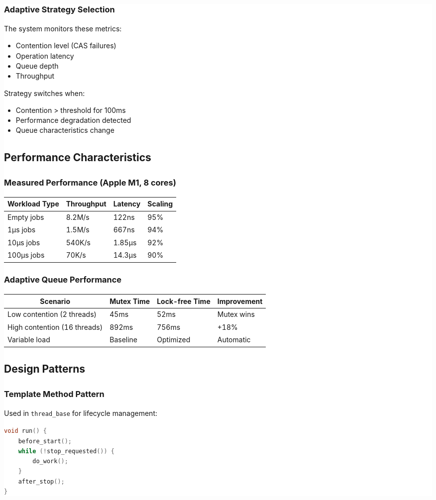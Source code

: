### Adaptive Strategy Selection

The system monitors these metrics:
- Contention level (CAS failures)
- Operation latency
- Queue depth
- Throughput

Strategy switches when:
- Contention > threshold for 100ms
- Performance degradation detected
- Queue characteristics change

## Performance Characteristics

### Measured Performance (Apple M1, 8 cores)

| Workload Type | Throughput | Latency | Scaling |
|---------------|------------|---------|---------|
| Empty jobs | 8.2M/s | 122ns | 95% |
| 1μs jobs | 1.5M/s | 667ns | 94% |
| 10μs jobs | 540K/s | 1.85μs | 92% |
| 100μs jobs | 70K/s | 14.3μs | 90% |

### Adaptive Queue Performance

| Scenario | Mutex Time | Lock-free Time | Improvement |
|----------|------------|----------------|-------------|
| Low contention (2 threads) | 45ms | 52ms | Mutex wins |
| High contention (16 threads) | 892ms | 756ms | +18% |
| Variable load | Baseline | Optimized | Automatic |

## Design Patterns

### Template Method Pattern
Used in `thread_base` for lifecycle management:

```cpp
void run() {
    before_start();
    while (!stop_requested()) {
        do_work();
    }
    after_stop();
}
```
